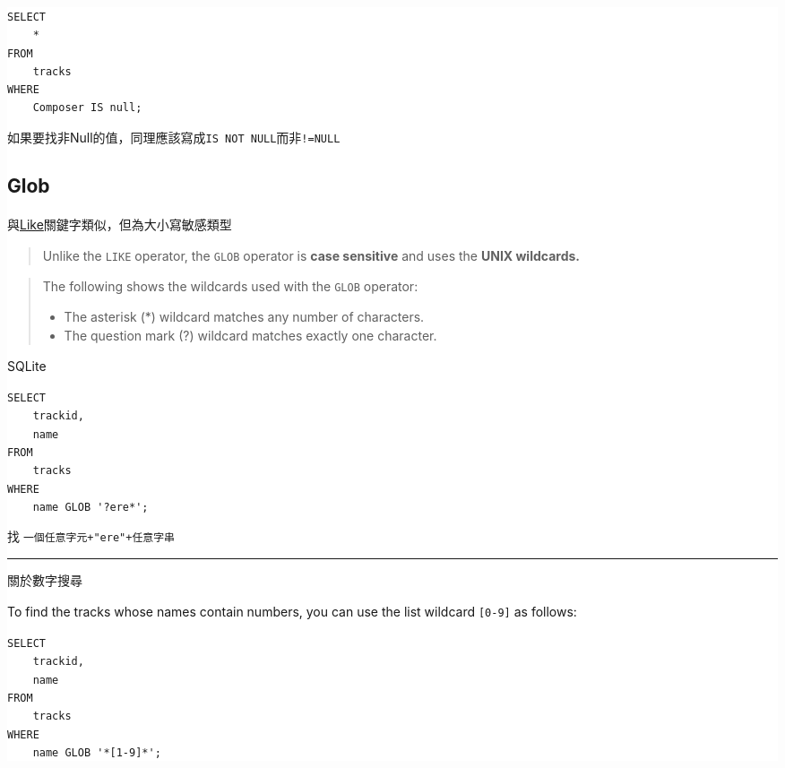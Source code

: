 ```sqlite
SELECT
	*
FROM
	tracks
WHERE
	Composer IS null;
```



如果要找非Null的值，同理應該寫成`IS NOT NULL`而非`!=NULL`



## Glob

與[Like](#Like)關鍵字類似，但為大小寫敏感類型

> Unlike the `LIKE` operator, the `GLOB` operator is **case sensitive** and uses the **UNIX wildcards.** 

> The following shows the wildcards used with the `GLOB` operator:
>
> - The asterisk (*) wildcard matches any number of characters.
> - The question mark (?) wildcard matches exactly one character.

SQLite

```sqlite
SELECT
	trackid,
	name
FROM
	tracks
WHERE
	name GLOB '?ere*';
```

找 `一個任意字元+"ere"+任意字串`



---

關於數字搜尋

To find the tracks whose names contain numbers, you can use the list wildcard `[0-9]` as follows:

```sqlite
SELECT
	trackid,
	name
FROM
	tracks
WHERE
	name GLOB '*[1-9]*';
```

